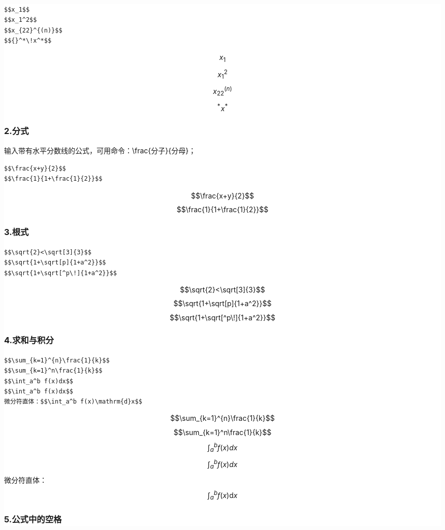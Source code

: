 ```text
$$x_1$$
$$x_1^2$$
$$x_{22}^{(n)}$$
$${}^*\!x^*$$
```

$$x_1$$
$$x_1^2$$
$$x_{22}^{(n)}$$
$${}^*\!x^*$$


### 2.分式

输入带有水平分数线的公式，可用命令：\frac{分子}{分母}；

```text
$$\frac{x+y}{2}$$
$$\frac{1}{1+\frac{1}{2}}$$
```

$$\frac{x+y}{2}$$
$$\frac{1}{1+\frac{1}{2}}$$


### 3.根式

```text
$$\sqrt{2}<\sqrt[3]{3}$$
$$\sqrt{1+\sqrt[p]{1+a^2}}$$
$$\sqrt{1+\sqrt[^p\!]{1+a^2}}$$
```

$$\sqrt{2}<\sqrt[3]{3}$$
$$\sqrt{1+\sqrt[p]{1+a^2}}$$
$$\sqrt{1+\sqrt[^p\!]{1+a^2}}$$


### 4.求和与积分

```text
$$\sum_{k=1}^{n}\frac{1}{k}$$
$$\sum_{k=1}^n\frac{1}{k}$$
$$\int_a^b f(x)dx$$
$$\int_a^b f(x)dx$$
微分符直体：$$\int_a^b f(x)\mathrm{d}x$$
```

$$\sum_{k=1}^{n}\frac{1}{k}$$
$$\sum_{k=1}^n\frac{1}{k}$$
$$\int_a^b f(x)dx$$
$$\int_a^b f(x)dx$$
微分符直体：$$\int_a^b f(x)\mathrm{d}x$$


### 5.公式中的空格
